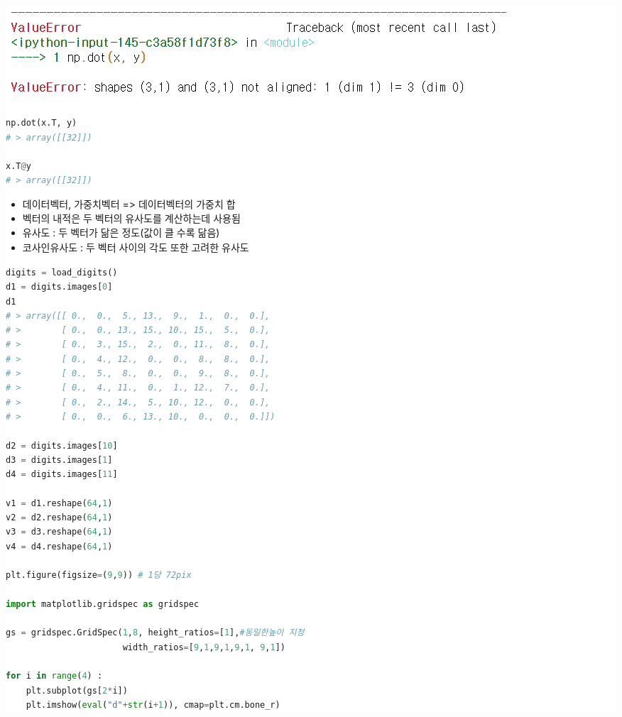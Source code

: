```python
```

![image-20200128142320538](image/image-20200128142320538.png)

```python
np.dot(x.T, y)
# > array([[32]])

x.T@y
# > array([[32]])
```

- 데이터벡터, 가중치벡터 => 데이터벡터의 가중치 합
- 벡터의 내적은 두 벡터의 유사도를 계산하는데 사용됨
- 유사도 : 두 벡터가 닮은 정도(값이 클 수록 닮음)
- 코사인유사도 : 두 벡터 사이의 각도 또한 고려한 유사도

```python
digits = load_digits()
d1 = digits.images[0]
d1
# > array([[ 0.,  0.,  5., 13.,  9.,  1.,  0.,  0.],
# >        [ 0.,  0., 13., 15., 10., 15.,  5.,  0.],
# >        [ 0.,  3., 15.,  2.,  0., 11.,  8.,  0.],
# >        [ 0.,  4., 12.,  0.,  0.,  8.,  8.,  0.],
# >        [ 0.,  5.,  8.,  0.,  0.,  9.,  8.,  0.],
# >        [ 0.,  4., 11.,  0.,  1., 12.,  7.,  0.],
# >        [ 0.,  2., 14.,  5., 10., 12.,  0.,  0.],
# >        [ 0.,  0.,  6., 13., 10.,  0.,  0.,  0.]])

d2 = digits.images[10]
d3 = digits.images[1]
d4 = digits.images[11]

v1 = d1.reshape(64,1)
v2 = d2.reshape(64,1)
v3 = d3.reshape(64,1)
v4 = d4.reshape(64,1)

plt.figure(figsize=(9,9)) # 1당 72pix

import matplotlib.gridspec as gridspec

gs = gridspec.GridSpec(1,8, height_ratios=[1],#동일한높이 지정
                       width_ratios=[9,1,9,1,9,1, 9,1])

for i in range(4) :
    plt.subplot(gs[2*i])
    plt.imshow(eval("d"+str(i+1)), cmap=plt.cm.bone_r)
```

